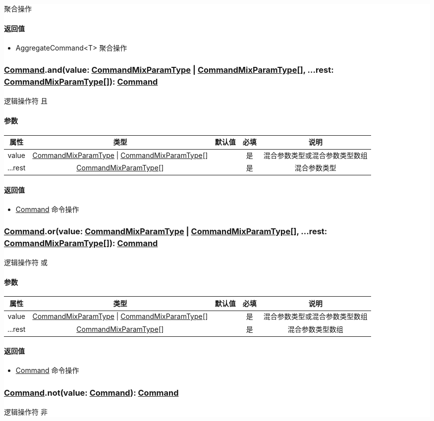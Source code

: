 聚合操作

#### 返回值

- AggregateCommand&lt;T&gt; 聚合操作

### <span id="Command_and">[Command](#Command "数据库操作符，通过 `db.command` 获取").and(value: [CommandMixParamType](#CommandMixParamType "混合参数类型") &#124; [CommandMixParamType](#CommandMixParamType "混合参数类型")[], ...rest: [CommandMixParamType](#CommandMixParamType "混合参数类型")[])</span>: [Command](#Command "数据库操作符，通过 `db.command` 获取")

逻辑操作符 且

#### 参数

| 属性	| 类型	| 默认值	| 必填	| 说明 |
| :---:	| :---:	| :---:	| :---:	| :---: |
| value	| [CommandMixParamType](#CommandMixParamType "混合参数类型") &#124; [CommandMixParamType](#CommandMixParamType "混合参数类型")[]	| 	| 是	| 混合参数类型或混合参数类型数组 |
| ...rest	| [CommandMixParamType](#CommandMixParamType "混合参数类型")[]	| 	| 是	| 混合参数类型 |

#### 返回值

- [Command](#Command "数据库操作符，通过 `db.command` 获取") 命令操作

### <span id="Command_or">[Command](#Command "数据库操作符，通过 `db.command` 获取").or(value: [CommandMixParamType](#CommandMixParamType "混合参数类型") &#124; [CommandMixParamType](#CommandMixParamType "混合参数类型")[], ...rest: [CommandMixParamType](#CommandMixParamType "混合参数类型")[])</span>: [Command](#Command "数据库操作符，通过 `db.command` 获取")

逻辑操作符 或

#### 参数

| 属性	| 类型	| 默认值	| 必填	| 说明 |
| :---:	| :---:	| :---:	| :---:	| :---: |
| value	| [CommandMixParamType](#CommandMixParamType "混合参数类型") &#124; [CommandMixParamType](#CommandMixParamType "混合参数类型")[]	| 	| 是	| 混合参数类型或混合参数类型数组 |
| ...rest	| [CommandMixParamType](#CommandMixParamType "混合参数类型")[]	| 	| 是	| 混合参数类型数组 |

#### 返回值

- [Command](#Command "数据库操作符，通过 `db.command` 获取") 命令操作

### <span id="Command_not">[Command](#Command "数据库操作符，通过 `db.command` 获取").not(value: [Command](#Command "数据库操作符，通过 `db.command` 获取"))</span>: [Command](#Command "数据库操作符，通过 `db.command` 获取")

逻辑操作符 非
